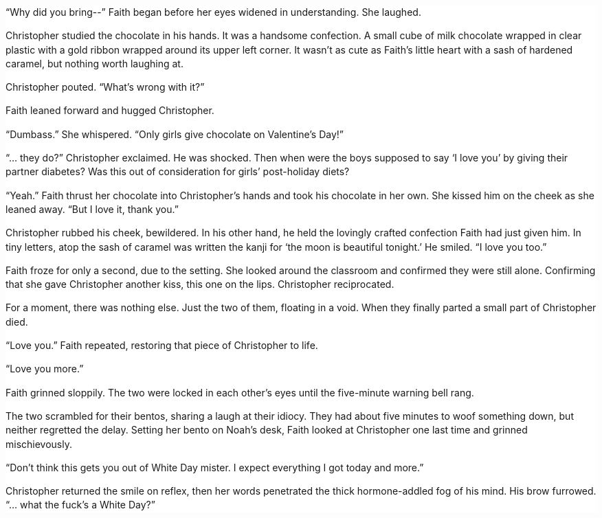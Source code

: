 “Why did you bring--” Faith began before her eyes widened in understanding. She laughed.

Christopher studied the chocolate in his hands. It was a handsome confection. A small cube of milk chocolate wrapped in clear plastic with a gold ribbon wrapped around its upper left corner. It wasn’t as cute as Faith’s little heart with a sash of hardened caramel, but nothing worth laughing at.

Christopher pouted. “What’s wrong with it?”

Faith leaned forward and hugged Christopher.

“Dumbass.” She whispered. “Only girls give chocolate on Valentine’s Day!”

“… they do?” Christopher exclaimed. He was shocked. Then when were the boys supposed to say ‘I love you’ by giving their partner diabetes? Was this out of consideration for girls’ post-holiday diets?

“Yeah.” Faith thrust her chocolate into Christopher’s hands and took his chocolate in her own. She kissed him on the cheek as she leaned away. “But I love it, thank you.”

Christopher rubbed his cheek, bewildered. In his other hand, he held the lovingly crafted confection Faith had just given him. In tiny letters, atop the sash of caramel was written the kanji for ‘the moon is beautiful tonight.’ He smiled. “I love you too.”

Faith froze for only a second, due to the setting. She looked around the classroom and confirmed they were still alone. Confirming that she gave Christopher another kiss, this one on the lips. Christopher reciprocated.

For a moment, there was nothing else. Just the two of them, floating in a void. When they finally parted a small part of Christopher died.

“Love you.” Faith repeated, restoring that piece of Christopher to life.

“Love you more.”

Faith grinned sloppily. The two were locked in each other’s eyes until the five-minute warning bell rang.

The two scrambled for their bentos, sharing a laugh at their idiocy. They had about five minutes to woof something down, but neither regretted the delay. Setting her bento on Noah’s desk, Faith looked at Christopher one last time and grinned mischievously.

“Don’t think this gets you out of White Day mister. I expect everything I got today and more.”

Christopher returned the smile on reflex, then her words penetrated the thick hormone-addled fog of his mind. His brow furrowed. “… what the fuck’s a White Day?”